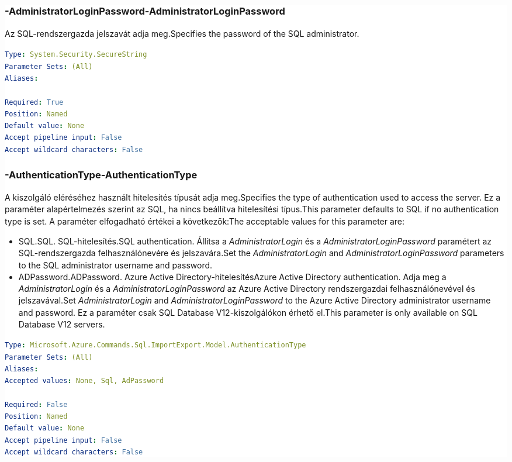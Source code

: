 ### <span data-ttu-id="848c7-114">-AdministratorLoginPassword</span><span class="sxs-lookup"><span data-stu-id="848c7-114">-AdministratorLoginPassword</span></span>
<span data-ttu-id="848c7-115">Az SQL-rendszergazda jelszavát adja meg.</span><span class="sxs-lookup"><span data-stu-id="848c7-115">Specifies the password of the SQL administrator.</span></span>

```yaml
Type: System.Security.SecureString
Parameter Sets: (All)
Aliases:

Required: True
Position: Named
Default value: None
Accept pipeline input: False
Accept wildcard characters: False
```

### <span data-ttu-id="848c7-116">-AuthenticationType</span><span class="sxs-lookup"><span data-stu-id="848c7-116">-AuthenticationType</span></span>
<span data-ttu-id="848c7-117">A kiszolgáló eléréséhez használt hitelesítés típusát adja meg.</span><span class="sxs-lookup"><span data-stu-id="848c7-117">Specifies the type of authentication used to access the server.</span></span>
<span data-ttu-id="848c7-118">Ez a paraméter alapértelmezés szerint az SQL, ha nincs beállítva hitelesítési típus.</span><span class="sxs-lookup"><span data-stu-id="848c7-118">This parameter defaults to SQL if no authentication type is set.</span></span>
<span data-ttu-id="848c7-119">A paraméter elfogadható értékei a következők:</span><span class="sxs-lookup"><span data-stu-id="848c7-119">The acceptable values for this parameter are:</span></span>
- <span data-ttu-id="848c7-120">SQL.</span><span class="sxs-lookup"><span data-stu-id="848c7-120">SQL.</span></span>
<span data-ttu-id="848c7-121">SQL-hitelesítés.</span><span class="sxs-lookup"><span data-stu-id="848c7-121">SQL authentication.</span></span>
<span data-ttu-id="848c7-122">Állítsa a *AdministratorLogin* és a *AdministratorLoginPassword* paramétert az SQL-rendszergazda felhasználónevére és jelszavára.</span><span class="sxs-lookup"><span data-stu-id="848c7-122">Set the *AdministratorLogin* and *AdministratorLoginPassword* parameters to the SQL administrator username and password.</span></span> 
- <span data-ttu-id="848c7-123">ADPassword.</span><span class="sxs-lookup"><span data-stu-id="848c7-123">ADPassword.</span></span>
<span data-ttu-id="848c7-124">Azure Active Directory-hitelesítés</span><span class="sxs-lookup"><span data-stu-id="848c7-124">Azure Active Directory authentication.</span></span>
<span data-ttu-id="848c7-125">Adja meg a *AdministratorLogin* és a *AdministratorLoginPassword* az Azure Active Directory rendszergazdai felhasználónevével és jelszavával.</span><span class="sxs-lookup"><span data-stu-id="848c7-125">Set *AdministratorLogin* and *AdministratorLoginPassword* to the Azure Active Directory administrator username and password.</span></span>
<span data-ttu-id="848c7-126">Ez a paraméter csak SQL Database V12-kiszolgálókon érhető el.</span><span class="sxs-lookup"><span data-stu-id="848c7-126">This parameter is only available on SQL Database V12 servers.</span></span>

```yaml
Type: Microsoft.Azure.Commands.Sql.ImportExport.Model.AuthenticationType
Parameter Sets: (All)
Aliases:
Accepted values: None, Sql, AdPassword

Required: False
Position: Named
Default value: None
Accept pipeline input: False
Accept wildcard characters: False
```

